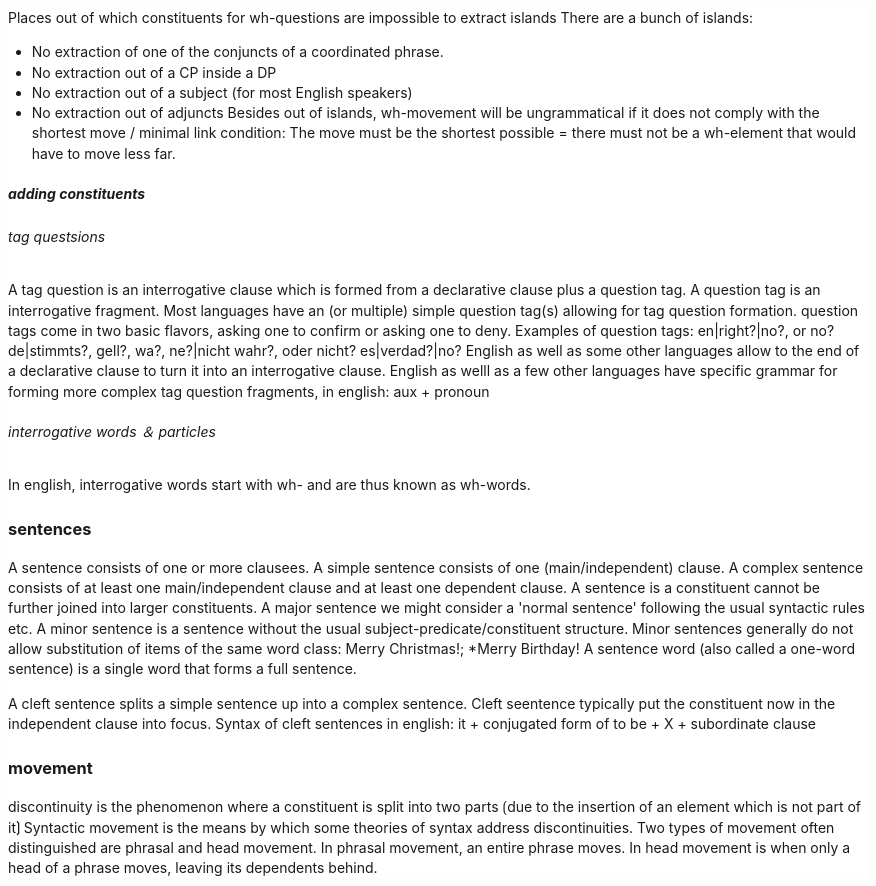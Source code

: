Places out of which constituents for wh-questions are impossible to extract   islands
There are a bunch of islands:
- No extraction of one of the conjuncts of a coordinated phrase.
- No extraction out of a CP inside a DP
- No extraction out of a subject (for most English speakers)
- No extraction out of adjuncts
Besides out of islands, wh-movement will be ungrammatical if it does not comply with the shortest move / minimal link condition: The move must be the shortest possible = there must not be a wh-element that would have to move less far.

##### adding constituents

###### tag questsions

A tag question is an interrogative clause which is formed from a declarative clause plus a question tag.
A question tag is an interrogative fragment.
Most languages have an (or multiple) simple question tag(s) allowing for tag question formation.
question tags come in two basic flavors, asking one to confirm or asking one to deny.
Examples of question tags:
en|right?|no?, or no?
de|stimmts?, gell?, wa?, ne?|nicht wahr?, oder nicht?
es|verdad?|no?
English as well as some other languages allow  to the end of a declarative clause to turn it into an interrogative clause.
English as welll as a few other languages have specific grammar for forming more complex tag question fragments, in english: aux + pronoun

###### interrogative words ＆ particles

In english, interrogative words start with wh- and are thus known as wh-words.

### sentences

A sentence consists of one or more clausees.
A simple sentence consists of one (main/independent) clause.
A complex sentence consists of at least one main/independent clause and at least one dependent clause.
A sentence is a constituent cannot be further joined into larger constituents.
A major sentence we might consider a 'normal sentence' following the usual syntactic rules etc.
A minor sentence is a sentence without the usual subject-predicate/constituent structure.
Minor sentences generally do not allow substitution of items of the same word class: Merry Christmas!; *Merry Birthday!
A sentence word (also called a one-word sentence) is a single word that forms a full sentence.

A cleft sentence splits a simple sentence up into a complex sentence. 
Cleft seentence typically put the constituent now in the independent clause into focus.
Syntax of cleft sentences in english: it + conjugated form of to be + X + subordinate clause

### movement

discontinuity is the phenomenon where a constituent is split into two parts ⟮due to the insertion of an element which is not part of it⟯
Syntactic movement is the means by which some theories of syntax address discontinuities.
Two types of movement often distinguished are phrasal and head movement.
In phrasal movement, an entire phrase moves.
In head movement is when only a head of a phrase moves, leaving its dependents behind.
